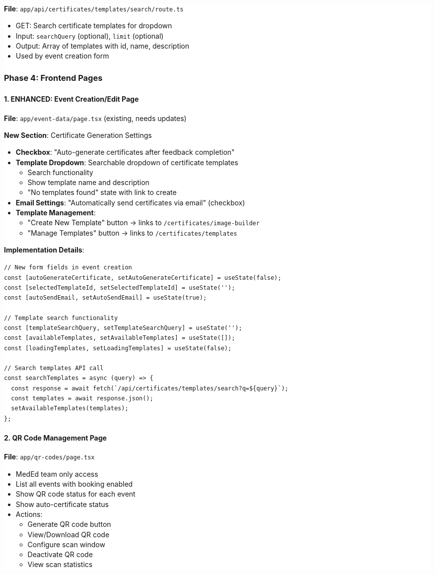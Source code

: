 **File**: `app/api/certificates/templates/search/route.ts`
- GET: Search certificate templates for dropdown
- Input: `searchQuery` (optional), `limit` (optional)
- Output: Array of templates with id, name, description
- Used by event creation form

### Phase 4: Frontend Pages

#### 1. **ENHANCED**: Event Creation/Edit Page

**File**: `app/event-data/page.tsx` (existing, needs updates)

**New Section**: Certificate Generation Settings
- **Checkbox**: "Auto-generate certificates after feedback completion"
- **Template Dropdown**: Searchable dropdown of certificate templates
  - Search functionality
  - Show template name and description
  - "No templates found" state with link to create
- **Email Settings**: "Automatically send certificates via email" (checkbox)
- **Template Management**: 
  - "Create New Template" button → links to `/certificates/image-builder`
  - "Manage Templates" button → links to `/certificates/templates`

**Implementation Details**:
```tsx
// New form fields in event creation
const [autoGenerateCertificate, setAutoGenerateCertificate] = useState(false);
const [selectedTemplateId, setSelectedTemplateId] = useState('');
const [autoSendEmail, setAutoSendEmail] = useState(true);

// Template search functionality
const [templateSearchQuery, setTemplateSearchQuery] = useState('');
const [availableTemplates, setAvailableTemplates] = useState([]);
const [loadingTemplates, setLoadingTemplates] = useState(false);

// Search templates API call
const searchTemplates = async (query) => {
  const response = await fetch(`/api/certificates/templates/search?q=${query}`);
  const templates = await response.json();
  setAvailableTemplates(templates);
};
```

#### 2. QR Code Management Page

**File**: `app/qr-codes/page.tsx`
- MedEd team only access
- List all events with booking enabled
- Show QR code status for each event
- Show auto-certificate status
- Actions:
  - Generate QR code button
  - View/Download QR code
  - Configure scan window
  - Deactivate QR code
  - View scan statistics
